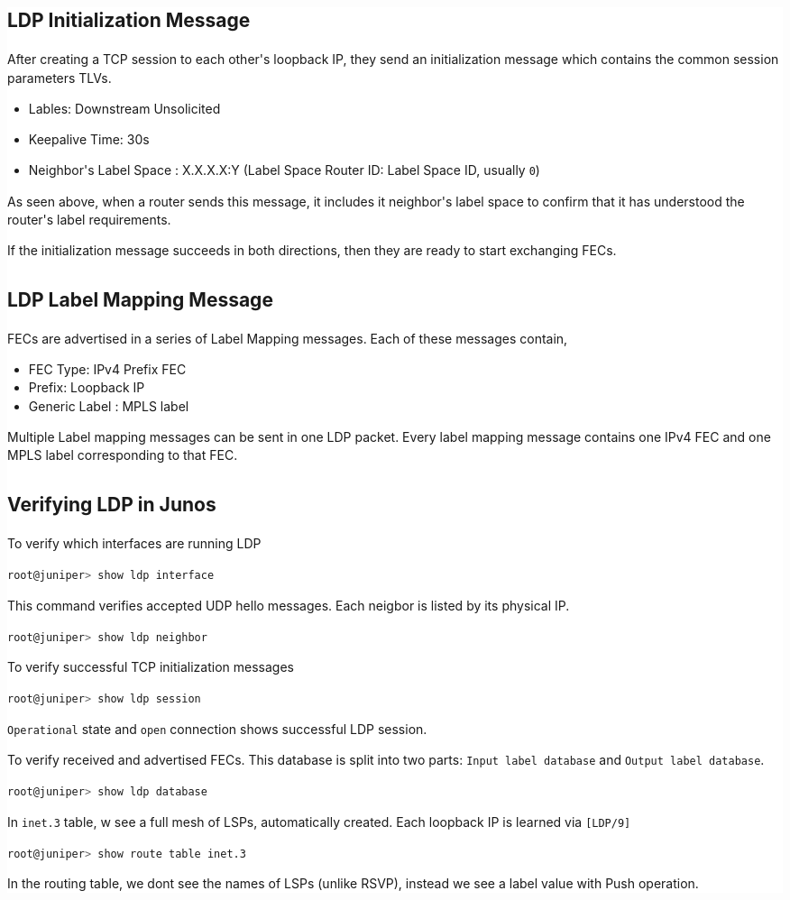 ## LDP Initialization Message

After creating a TCP session to each other's loopback IP, they send an initialization message which contains the common session parameters TLVs.

- Lables: Downstream Unsolicited

- Keepalive Time: 30s

- Neighbor's Label Space : X.X.X.X:Y (Label Space Router ID: Label Space ID, usually `0`)

As seen above, when a router sends this message, it includes it neighbor's label space to confirm that it has understood the router's label requirements.

If the initialization message succeeds in both directions, then they are ready to start exchanging FECs.

## LDP Label Mapping Message
FECs are advertised in a series of Label Mapping messages. Each of these messages contain,
- FEC Type: IPv4 Prefix FEC
- Prefix: Loopback IP
- Generic Label : MPLS label 

Multiple Label mapping messages can be sent in one LDP packet.
Every label mapping message contains one IPv4 FEC and one MPLS label corresponding to that FEC.

## Verifying LDP in Junos 
To verify which interfaces are running LDP
```sh
root@juniper> show ldp interface
```
This command verifies accepted UDP hello messages. Each neigbor is listed by its physical IP.
```sh
root@juniper> show ldp neighbor
```
To verify successful TCP initialization messages
```sh
root@juniper> show ldp session
```
`Operational` state  and `open` connection shows successful LDP session.

To verify received and advertised FECs. This database is split into two parts: `Input label database` and `Output label database`.

```sh
root@juniper> show ldp database
```
In `inet.3` table, w see a full mesh of LSPs, automatically created. Each loopback IP is learned via `[LDP/9]`
```sh
root@juniper> show route table inet.3
```

In the routing table, we dont see the names of LSPs (unlike RSVP), instead we see a label value with Push operation.
